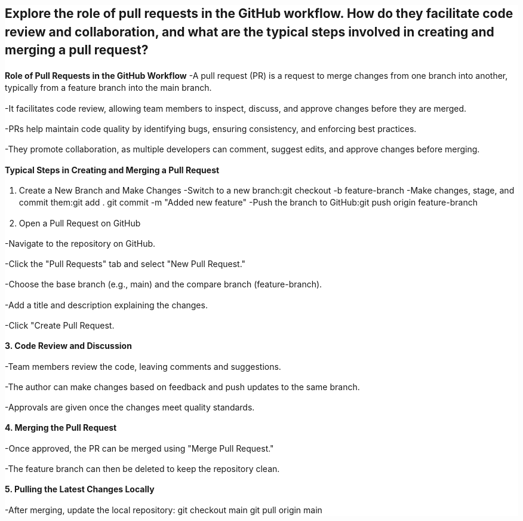 






## Explore the role of pull requests in the GitHub workflow. How do they facilitate code review and collaboration, and what are the typical steps involved in creating and merging a pull request?

**Role of Pull Requests in the GitHub Workflow**
-A pull request (PR) is a request to merge changes from one branch into another, typically from a feature branch into the main branch.

-It facilitates code review, allowing team members to inspect, discuss, and approve changes before they are merged.

-PRs help maintain code quality by identifying bugs, ensuring consistency, and enforcing best practices.

-They promote collaboration, as multiple developers can comment, suggest edits, and approve changes before merging.

**Typical Steps in Creating and Merging a Pull Request**
1. Create a New Branch and Make Changes
-Switch to a new branch:git checkout -b feature-branch
-Make changes, stage, and commit them:git add .
git commit -m "Added new feature"
-Push the branch to GitHub:git push origin feature-branch

2. Open a Pull Request on GitHub

-Navigate to the repository on GitHub.

-Click the "Pull Requests" tab and select "New Pull Request."

-Choose the base branch (e.g., main) and the compare branch (feature-branch).

-Add a title and description explaining the changes.

-Click "Create Pull Request.

**3. Code Review and Discussion**

-Team members review the code, leaving comments and suggestions.

-The author can make changes based on feedback and push updates to the same branch.

-Approvals are given once the changes meet quality standards.

**4. Merging the Pull Request**

-Once approved, the PR can be merged using "Merge Pull Request."

-The feature branch can then be deleted to keep the repository clean.

**5. Pulling the Latest Changes Locally**

-After merging, update the local repository: git checkout main
git pull origin main
